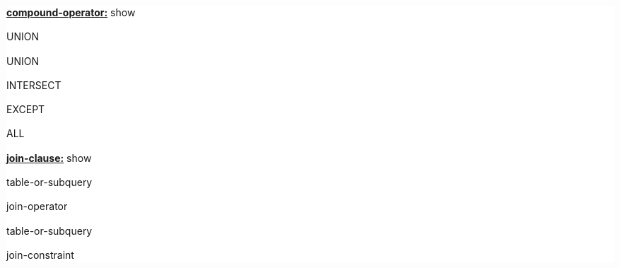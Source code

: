 





**[compound\-operator:](syntax/compound-operator.html)**
show










UNION

UNION

INTERSECT

EXCEPT



ALL





















**[join\-clause:](syntax/join-clause.html)**
show








table\-or\-subquery



join\-operator



table\-or\-subquery



join\-constraint








